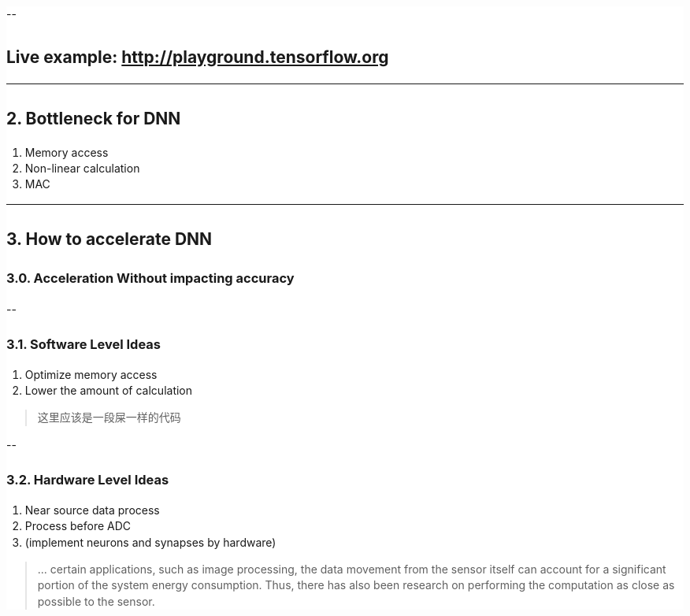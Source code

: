 






--

## Live example: http://playground.tensorflow.org

---

## 2. Bottleneck for DNN

1. Memory access
1. Non-linear calculation
1. MAC









---

## 3. How to accelerate DNN

### 3.0. Acceleration Without impacting accuracy



--

### 3.1. Software Level Ideas






1. Optimize memory access 
1. Lower the amount of calculation

> 这里应该是一段屎一样的代码

--

### 3.2. Hardware Level Ideas





1. Near source data process
1. Process before ADC
1. (implement neurons and synapses by hardware)

> ... certain  applications,  such  as  image  processing,  the data movement from the sensor itself can account for a significant  portion  of  the  system  energy  consumption.  Thus, there has also been research on performing the computation as close as possible to the sensor.
